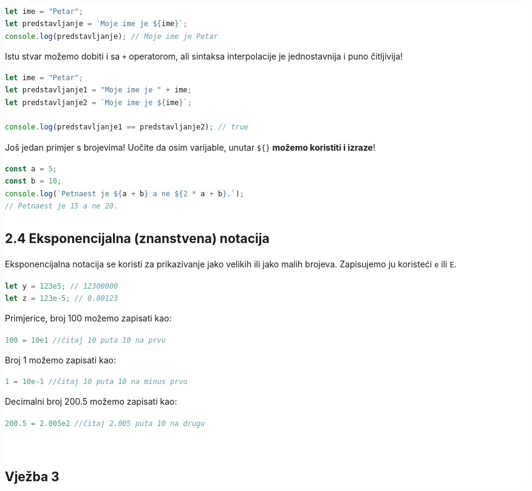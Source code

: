 ```javascript
let ime = "Petar";
let predstavljanje = `Moje ime je ${ime}`;
console.log(predstavljanje); // Moje ime je Petar
```

Istu stvar možemo dobiti i sa `+` operatorom, ali sintaksa interpolacije je jednostavnija i puno čitljivija!

```javascript
let ime = "Petar";
let predstavljanje1 = "Moje ime je " + ime;
let predstavljanje2 = `Moje ime je ${ime}`;

console.log(predstavljanje1 == predstavljanje2); // true
```

Još jedan primjer s brojevima! Uočite da osim varijable, unutar `${}` **možemo koristiti i izraze**!

```javascript
const a = 5;
const b = 10;
console.log(`Petnaest je ${a + b} a ne ${2 * a + b}.`);
// Petnaest je 15 a ne 20.
```

## 2.4 Eksponencijalna (znanstvena) notacija

Eksponencijalna notacija se koristi za prikazivanje jako velikih ili jako malih brojeva. Zapisujemo ju koristeći `e` ili `E`.

```javascript
let y = 123e5; // 12300000
let z = 123e-5; // 0.00123
```

Primjerice, broj 100 možemo zapisati kao:

```javascript
100 = 10e1 //čitaj 10 puta 10 na prvu
```

Broj 1 možemo zapisati kao:

```javascript
1 = 10e-1 //čitaj 10 puta 10 na minus prvu
```

Decimalni broj 200.5 možemo zapisati kao:

```javascript
200.5 = 2.005e2 //čitaj 2.005 puta 10 na drugu
```

<br>

## Vježba 3
